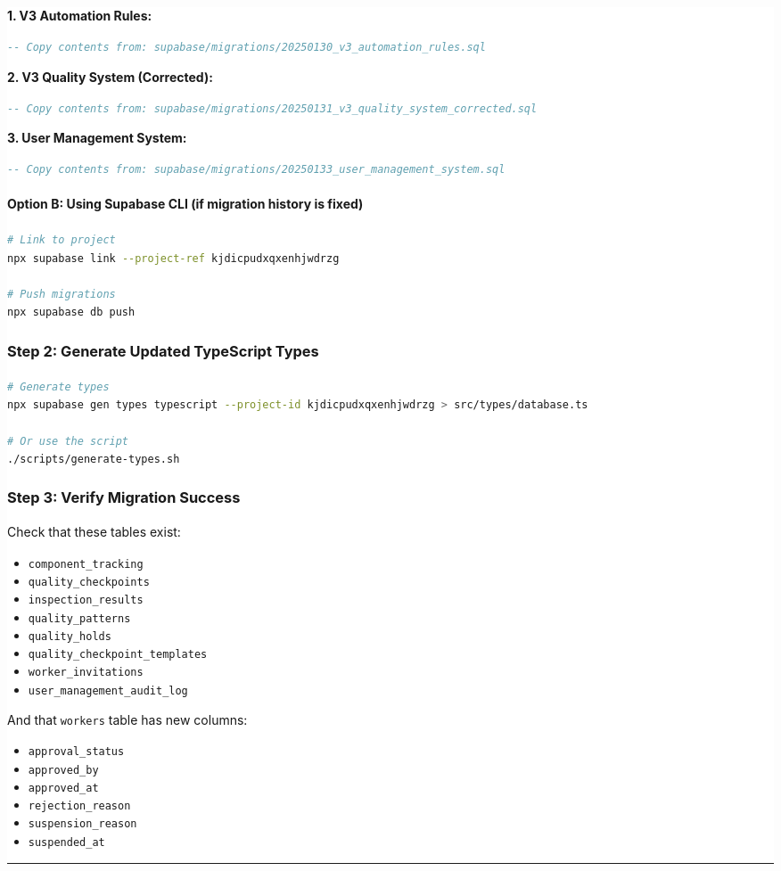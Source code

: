 **1. V3 Automation Rules:**
```sql
-- Copy contents from: supabase/migrations/20250130_v3_automation_rules.sql
```

**2. V3 Quality System (Corrected):**
```sql
-- Copy contents from: supabase/migrations/20250131_v3_quality_system_corrected.sql
```

**3. User Management System:**
```sql
-- Copy contents from: supabase/migrations/20250133_user_management_system.sql
```

#### Option B: Using Supabase CLI (if migration history is fixed)

```bash
# Link to project
npx supabase link --project-ref kjdicpudxqxenhjwdrzg

# Push migrations
npx supabase db push
```

### Step 2: Generate Updated TypeScript Types

```bash
# Generate types
npx supabase gen types typescript --project-id kjdicpudxqxenhjwdrzg > src/types/database.ts

# Or use the script
./scripts/generate-types.sh
```

### Step 3: Verify Migration Success

Check that these tables exist:
- `component_tracking`
- `quality_checkpoints`
- `inspection_results`
- `quality_patterns`
- `quality_holds`
- `quality_checkpoint_templates`
- `worker_invitations`
- `user_management_audit_log`

And that `workers` table has new columns:
- `approval_status`
- `approved_by`
- `approved_at`
- `rejection_reason`
- `suspension_reason`
- `suspended_at`

---